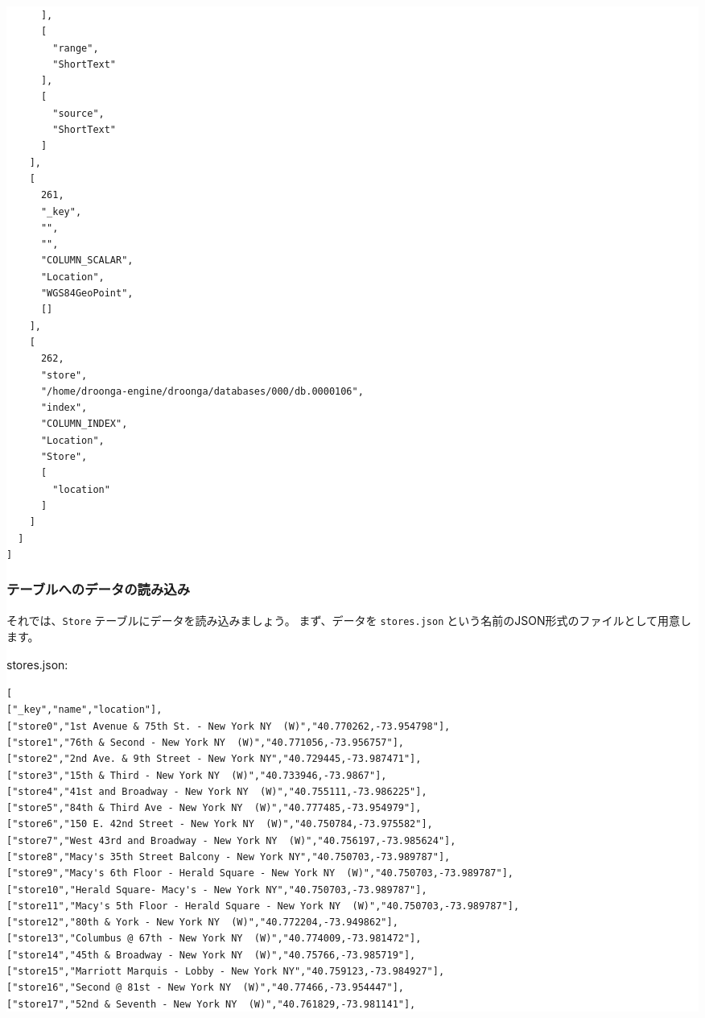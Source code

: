 ~~~
      ],
      [
        "range",
        "ShortText"
      ],
      [
        "source",
        "ShortText"
      ]
    ],
    [
      261,
      "_key",
      "",
      "",
      "COLUMN_SCALAR",
      "Location",
      "WGS84GeoPoint",
      []
    ],
    [
      262,
      "store",
      "/home/droonga-engine/droonga/databases/000/db.0000106",
      "index",
      "COLUMN_INDEX",
      "Location",
      "Store",
      [
        "location"
      ]
    ]
  ]
]
~~~

### テーブルへのデータの読み込み

それでは、`Store` テーブルにデータを読み込みましょう。
まず、データを `stores.json` という名前のJSON形式のファイルとして用意します。

stores.json:

~~~
[
["_key","name","location"],
["store0","1st Avenue & 75th St. - New York NY  (W)","40.770262,-73.954798"],
["store1","76th & Second - New York NY  (W)","40.771056,-73.956757"],
["store2","2nd Ave. & 9th Street - New York NY","40.729445,-73.987471"],
["store3","15th & Third - New York NY  (W)","40.733946,-73.9867"],
["store4","41st and Broadway - New York NY  (W)","40.755111,-73.986225"],
["store5","84th & Third Ave - New York NY  (W)","40.777485,-73.954979"],
["store6","150 E. 42nd Street - New York NY  (W)","40.750784,-73.975582"],
["store7","West 43rd and Broadway - New York NY  (W)","40.756197,-73.985624"],
["store8","Macy's 35th Street Balcony - New York NY","40.750703,-73.989787"],
["store9","Macy's 6th Floor - Herald Square - New York NY  (W)","40.750703,-73.989787"],
["store10","Herald Square- Macy's - New York NY","40.750703,-73.989787"],
["store11","Macy's 5th Floor - Herald Square - New York NY  (W)","40.750703,-73.989787"],
["store12","80th & York - New York NY  (W)","40.772204,-73.949862"],
["store13","Columbus @ 67th - New York NY  (W)","40.774009,-73.981472"],
["store14","45th & Broadway - New York NY  (W)","40.75766,-73.985719"],
["store15","Marriott Marquis - Lobby - New York NY","40.759123,-73.984927"],
["store16","Second @ 81st - New York NY  (W)","40.77466,-73.954447"],
["store17","52nd & Seventh - New York NY  (W)","40.761829,-73.981141"],
~~~

  [Ubuntu]: http://www.ubuntu.com/
  [CentOS]: https://www.centos.org/
  [Droonga]: https://droonga.org/
  [Groonga]: http://groonga.org/
  [command reference]: ../../reference/commands/
